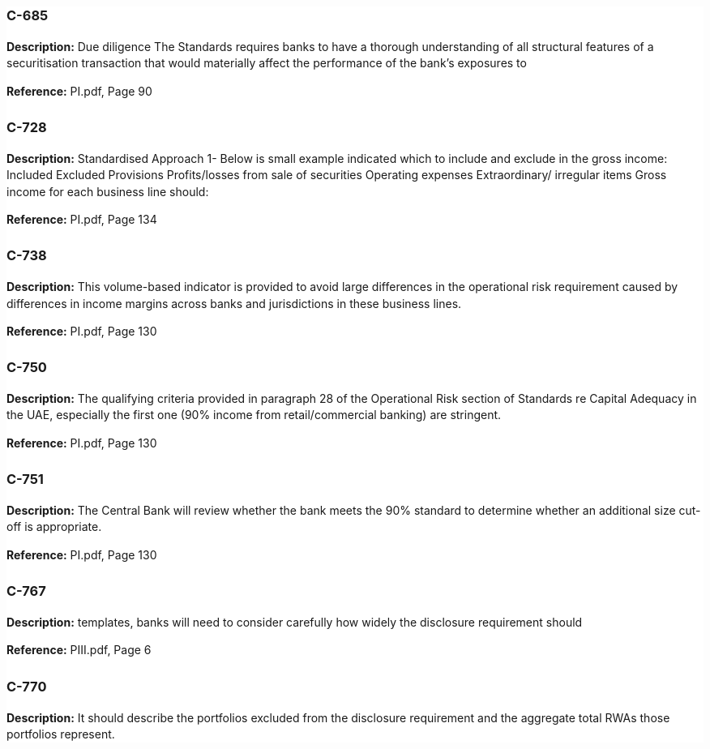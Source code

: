 ### C-685

**Description:** Due diligence
The Standards requires banks to have a thorough understanding of all structural features of a
securitisation transaction that would materially affect the performance of the bank’s exposures to

**Reference:** PI.pdf, Page 90

### C-728

**Description:** Standardised Approach
1- Below is small example indicated which to include and exclude in the gross income:
Included Excluded
Provisions Profits/losses from sale of securities
Operating expenses Extraordinary/ irregular items
Gross income for each business line should:

**Reference:** PI.pdf, Page 134

### C-738

**Description:** This volume-based indicator is provided to avoid large differences in the operational risk
requirement caused by differences in income margins across banks and jurisdictions in these
business lines.

**Reference:** PI.pdf, Page 130

### C-750

**Description:** The qualifying criteria provided in paragraph 28 of the Operational
Risk section of Standards re Capital Adequacy in the UAE, especially the first one (90% income
from retail/commercial banking) are stringent.

**Reference:** PI.pdf, Page 130

### C-751

**Description:** The Central Bank will review whether the bank
meets the 90% standard to determine whether an additional size cut-off is appropriate.

**Reference:** PI.pdf, Page 130

### C-767

**Description:** templates, banks will need to consider carefully how widely the disclosure requirement should

**Reference:** PIII.pdf, Page 6

### C-770

**Description:** It should describe the portfolios
excluded from the disclosure requirement and the aggregate total RWAs those portfolios
represent.
